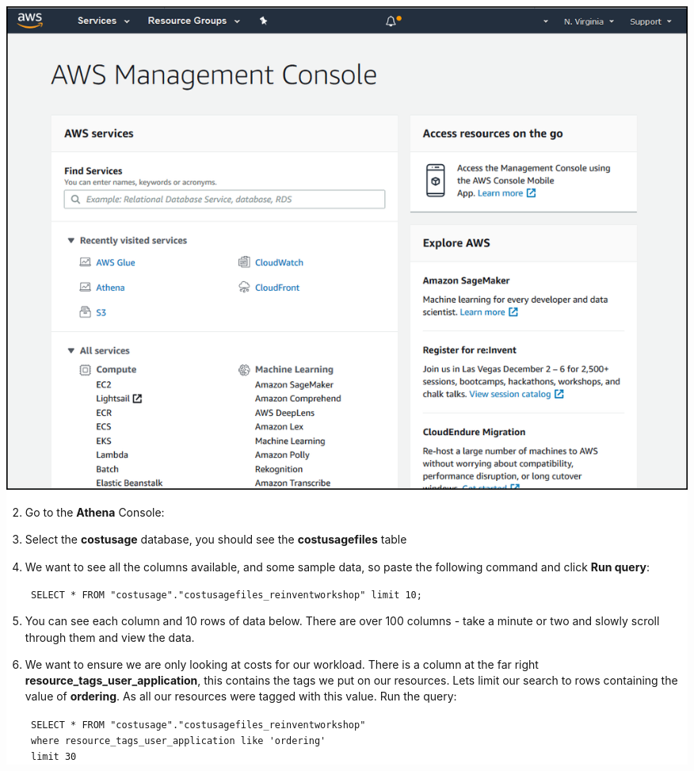 ![Images/consolelogin_IAMUser.png](Images/consolelogin_IAMUser.png)
 
2. Go to the **Athena** Console:

3. Select the **costusage** database, you should see the **costusagefiles** table


4. We want to see all the columns available, and some sample data, so paste the following command and click **Run query**:
        
        SELECT * FROM "costusage"."costusagefiles_reinventworkshop" limit 10;

5. You can see each column and 10 rows of data below. There are over 100 columns - take a minute or two and slowly scroll through them and view the data.

6. We want to ensure we are only looking at costs for our workload. There is a column at the far right **resource_tags_user_application**, this contains the tags we put on our resources. Lets limit our search to rows containing the value of **ordering**. As all our resources were tagged with this value. Run the query:
 
        SELECT * FROM "costusage"."costusagefiles_reinventworkshop" 
        where resource_tags_user_application like 'ordering'
        limit 30
